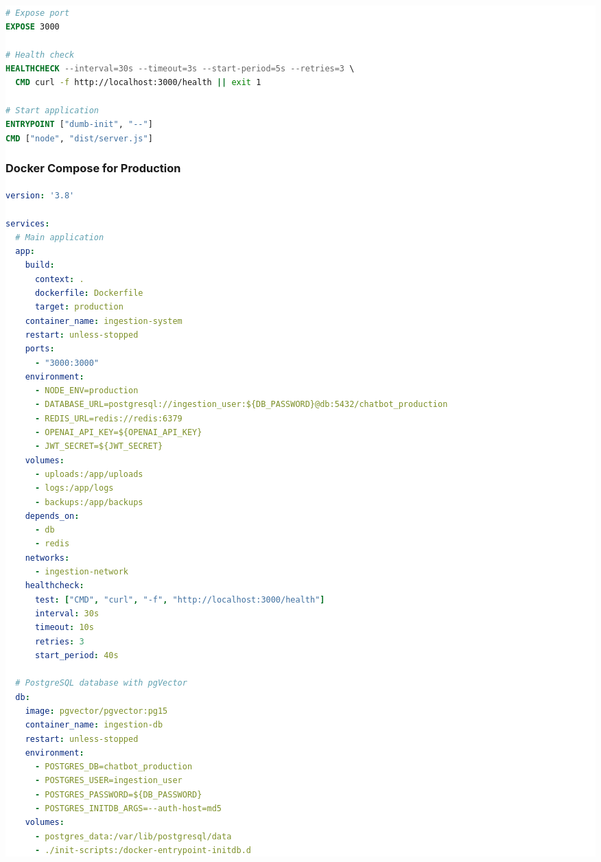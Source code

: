 ```dockerfile
# Expose port
EXPOSE 3000

# Health check
HEALTHCHECK --interval=30s --timeout=3s --start-period=5s --retries=3 \
  CMD curl -f http://localhost:3000/health || exit 1

# Start application
ENTRYPOINT ["dumb-init", "--"]
CMD ["node", "dist/server.js"]
```

### **Docker Compose for Production**

```yaml
version: '3.8'

services:
  # Main application
  app:
    build:
      context: .
      dockerfile: Dockerfile
      target: production
    container_name: ingestion-system
    restart: unless-stopped
    ports:
      - "3000:3000"
    environment:
      - NODE_ENV=production
      - DATABASE_URL=postgresql://ingestion_user:${DB_PASSWORD}@db:5432/chatbot_production
      - REDIS_URL=redis://redis:6379
      - OPENAI_API_KEY=${OPENAI_API_KEY}
      - JWT_SECRET=${JWT_SECRET}
    volumes:
      - uploads:/app/uploads
      - logs:/app/logs
      - backups:/app/backups
    depends_on:
      - db
      - redis
    networks:
      - ingestion-network
    healthcheck:
      test: ["CMD", "curl", "-f", "http://localhost:3000/health"]
      interval: 30s
      timeout: 10s
      retries: 3
      start_period: 40s

  # PostgreSQL database with pgVector
  db:
    image: pgvector/pgvector:pg15
    container_name: ingestion-db
    restart: unless-stopped
    environment:
      - POSTGRES_DB=chatbot_production
      - POSTGRES_USER=ingestion_user
      - POSTGRES_PASSWORD=${DB_PASSWORD}
      - POSTGRES_INITDB_ARGS=--auth-host=md5
    volumes:
      - postgres_data:/var/lib/postgresql/data
      - ./init-scripts:/docker-entrypoint-initdb.d
```